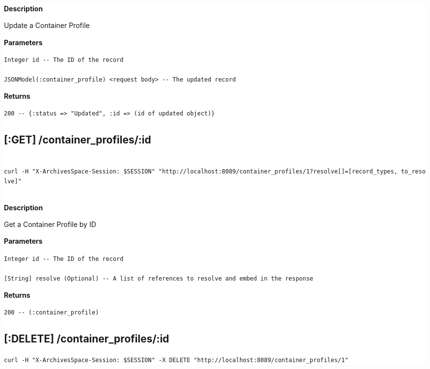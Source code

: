 __Description__

Update a Container Profile

__Parameters__


	Integer id -- The ID of the record

	JSONModel(:container_profile) <request body> -- The updated record

__Returns__

	200 -- {:status => "Updated", :id => (id of updated object)}



## [:GET] /container_profiles/:id 



  
  
    
      
    
  
  

  

```shell 
   
curl -H "X-ArchivesSpace-Session: $SESSION" "http://localhost:8089/container_profiles/1?resolve[]=[record_types, to_resolve]"
  

```

__Description__

Get a Container Profile by ID

__Parameters__


	Integer id -- The ID of the record

	[String] resolve (Optional) -- A list of references to resolve and embed in the response

__Returns__

	200 -- (:container_profile)



## [:DELETE] /container_profiles/:id 




  

```shell 
curl -H "X-ArchivesSpace-Session: $SESSION" -X DELETE "http://localhost:8089/container_profiles/1"

```
